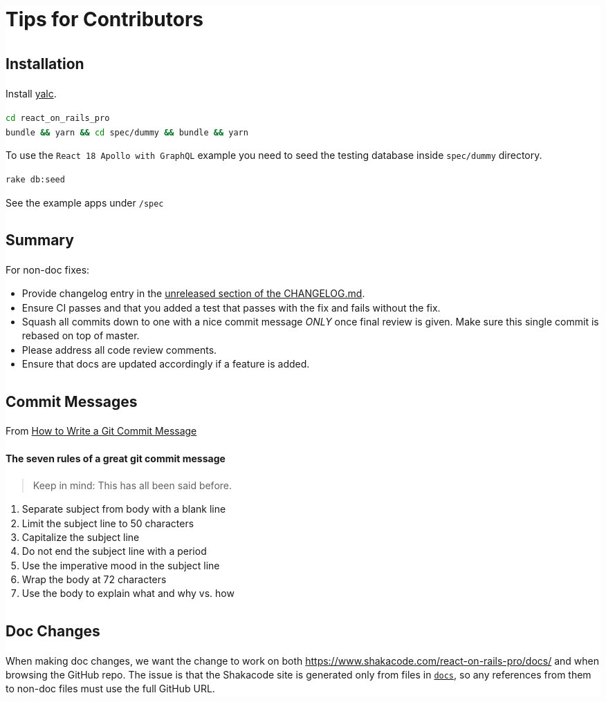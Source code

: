 # Tips for Contributors

## Installation

Install [yalc](https://github.com/wclr/yalc).


```sh
cd react_on_rails_pro
bundle && yarn && cd spec/dummy && bundle && yarn
```
To use the `React 18 Apollo with GraphQL` example you need to seed the testing database inside `spec/dummy` directory.
```sh
rake db:seed
```


See the example apps under `/spec`

## Summary

For non-doc fixes:

* Provide changelog entry in the [unreleased section of the CHANGELOG.md](https://github.com/shakacode/react_on_rails_pro/blob/master/CHANGELOG.md#unreleased).
* Ensure CI passes and that you added a test that passes with the fix and fails without the fix.
* Squash all commits down to one with a nice commit message *ONLY* once final review is given. Make sure this single commit is rebased on top of master.
* Please address all code review comments.
* Ensure that docs are updated accordingly if a feature is added.

## Commit Messages

From [How to Write a Git Commit Message](http://chris.beams.io/posts/git-commit/)

#### The seven rules of a great git commit message
> Keep in mind: This has all been said before.

1. Separate subject from body with a blank line
1. Limit the subject line to 50 characters
1. Capitalize the subject line
1. Do not end the subject line with a period
1. Use the imperative mood in the subject line
1. Wrap the body at 72 characters
1. Use the body to explain what and why vs. how


## Doc Changes

When making doc changes, we want the change to work on both https://www.shakacode.com/react-on-rails-pro/docs/ and when browsing the GitHub repo. 
The issue is that the Shakacode site is generated only from files in [`docs`](./docs), so any references from them to non-doc files must use the full GitHub URL.
